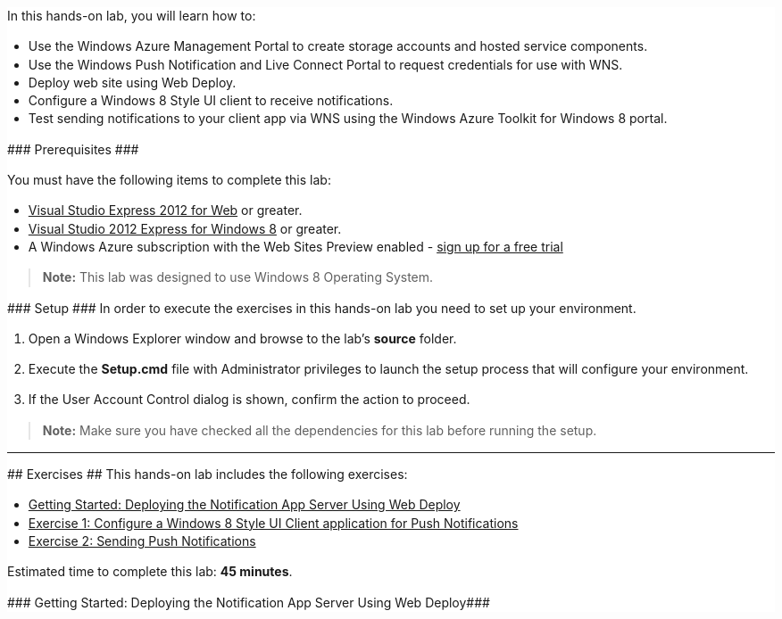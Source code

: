 In this hands-on lab, you will learn how to:

- Use the Windows Azure Management Portal to create storage accounts and hosted service components.
- Use the Windows Push Notification and Live Connect Portal to request credentials for use with WNS.
- Deploy web site using Web Deploy.
- Configure a Windows 8 Style UI client to receive notifications.
- Test sending notifications to your client app via WNS using the Windows Azure Toolkit for Windows 8 portal.

<a name="Prerequisites" />
### Prerequisites ###

You must have the following items to complete this lab:

- [Visual Studio Express 2012 for Web][1] or greater.
- [Visual Studio 2012 Express for Windows 8][2] or greater.
- A Windows Azure subscription with the Web Sites Preview enabled - [sign up for a free trial][3]

[1]:http://www.microsoft.com/visualstudio/
[2]:http://msdn.microsoft.com/en-us/windows/apps/hh852659
[3]:http://aka.ms/WATK-FreeTrial

>**Note:** This lab was designed to use Windows 8 Operating System.

<a name="Setup" />
### Setup ###
In order to execute the exercises in this hands-on lab you need to set up your environment.

1. Open a Windows Explorer window and browse to the lab’s **source** folder.

1. Execute the **Setup.cmd** file with Administrator privileges to launch the setup process that will configure your environment.

1. If the User Account Control dialog is shown, confirm the action to proceed.

>**Note:** Make sure you have checked all the dependencies for this lab before running the setup.

---

<a name="Exercises" />
## Exercises ##
This hands-on lab includes the following exercises:

*	[Getting Started: Deploying the Notification App Server Using Web Deploy](#GettingStarted)
*	[Exercise 1: Configure a Windows 8 Style UI Client application for Push Notifications](#Exercise1)
*	[Exercise 2: Sending Push Notifications](#Exercise2)

Estimated time to complete this lab: **45 minutes**.

<a name="GettingStarted" />
### Getting Started: Deploying the Notification App Server Using Web Deploy###
